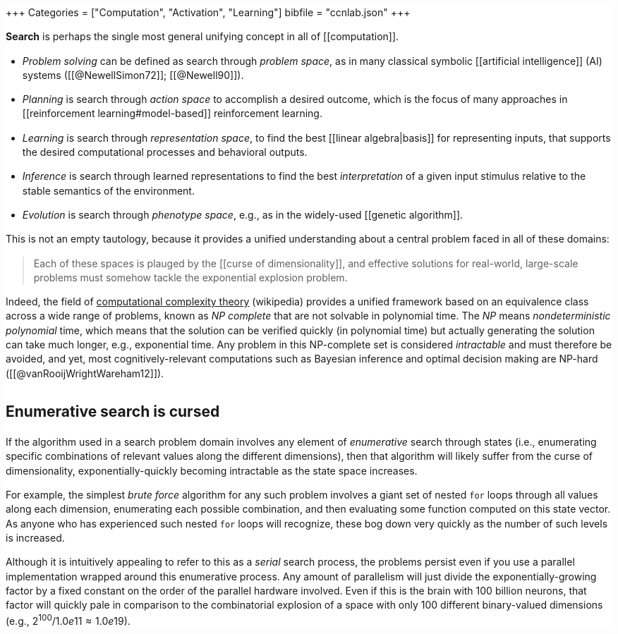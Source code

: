 +++
Categories = ["Computation", "Activation", "Learning"]
bibfile = "ccnlab.json"
+++

**Search** is perhaps the single most general unifying concept in all of [[computation]].

* _Problem solving_ can be defined as search through _problem space_, as in many classical symbolic [[artificial intelligence]] (AI) systems ([[@NewellSimon72]]; [[@Newell90]]).

* _Planning_ is search through _action space_ to accomplish a desired outcome, which is the focus of many approaches in [[reinforcement learning#model-based]] reinforcement learning.

* _Learning_ is search through _representation space_, to find the best [[linear algebra|basis]] for representing inputs, that supports the desired computational processes and behavioral outputs.

* _Inference_ is search through learned representations to find the best _interpretation_ of a given input stimulus relative to the stable semantics of the environment.

* _Evolution_ is search through _phenotype space_, e.g., as in the widely-used [[genetic algorithm]].

This is not an empty tautology, because it provides a unified understanding about a central problem faced in all of these domains:

> Each of these spaces is plauged by the [[curse of dimensionality]], and effective solutions for real-world, large-scale problems must somehow tackle the exponential explosion problem.

Indeed, the field of [computational complexity theory](https://en.wikipedia.org/wiki/Computational_complexity_theory) (wikipedia) provides a unified framework based on an equivalence class across a wide range of problems, known as _NP complete_ that are not solvable in polynomial time. The _NP_ means _nondeterministic polynomial_ time, which means that the solution can be verified quickly (in polynomial time) but actually generating the solution can take much longer, e.g., exponential time. Any problem in this NP-complete set is considered _intractable_ and must therefore be avoided, and yet, most cognitively-relevant computations such as Bayesian inference and optimal decision making are NP-hard ([[@vanRooijWrightWareham12]]).

## Enumerative search is cursed

If the algorithm used in a search problem domain involves any element of _enumerative_ search through states (i.e., enumerating specific combinations of relevant values along the different dimensions), then that algorithm will likely suffer from the curse of dimensionality, exponentially-quickly becoming intractable as the state space increases.

For example, the simplest _brute force_ algorithm for any such problem involves a giant set of nested `for` loops through all values along each dimension, enumerating each possible combination, and then evaluating some function computed on this state vector. As anyone who has experienced such nested `for` loops will recognize, these bog down very quickly as the number of such levels is increased. 

Although it is intuitively appealing to refer to this as a _serial_ search process, the problems persist even if you use a parallel implementation wrapped around this enumerative process. Any amount of parallelism will just divide the exponentially-growing factor by a fixed constant on the order of the parallel hardware involved. Even if this is the brain with 100 billion neurons, that factor will quickly pale in comparison to the combinatorial explosion of a space with only 100 different binary-valued dimensions (e.g., $2^{100} / 1.0e11 \approx 1.0e19$).
